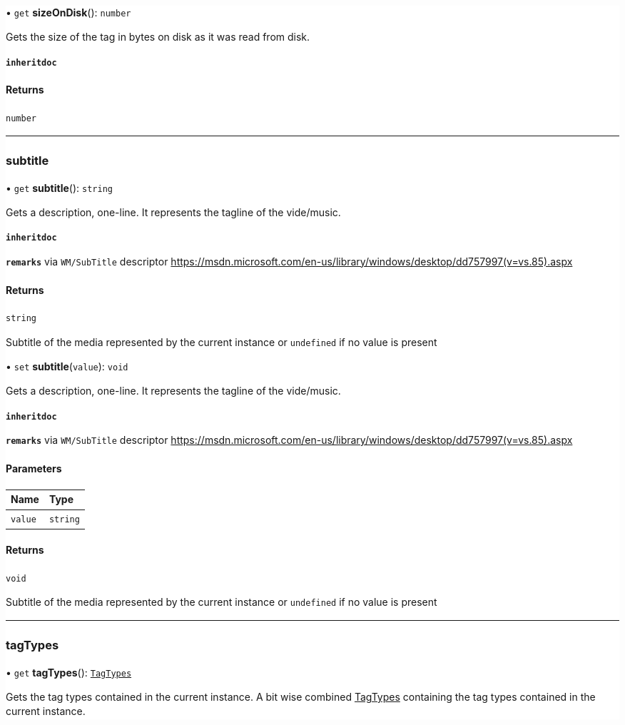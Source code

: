 • `get` **sizeOnDisk**(): `number`

Gets the size of the tag in bytes on disk as it was read from disk.

**`inheritdoc`**

#### Returns

`number`

___

### subtitle

• `get` **subtitle**(): `string`

Gets a description, one-line. It represents the tagline of the vide/music.

**`inheritdoc`**

**`remarks`** via `WM/SubTitle` descriptor
    https://msdn.microsoft.com/en-us/library/windows/desktop/dd757997(v=vs.85).aspx

#### Returns

`string`

Subtitle of the media represented by the current instance or `undefined` if no
    value is present

• `set` **subtitle**(`value`): `void`

Gets a description, one-line. It represents the tagline of the vide/music.

**`inheritdoc`**

**`remarks`** via `WM/SubTitle` descriptor
    https://msdn.microsoft.com/en-us/library/windows/desktop/dd757997(v=vs.85).aspx

#### Parameters

| Name | Type |
| :------ | :------ |
| `value` | `string` |

#### Returns

`void`

Subtitle of the media represented by the current instance or `undefined` if no
    value is present

___

### tagTypes

• `get` **tagTypes**(): [`TagTypes`](../enums/tagtypes.md)

Gets the tag types contained in the current instance. A bit wise combined [TagTypes](../enums/tagtypes.md)
containing the tag types contained in the current instance.
